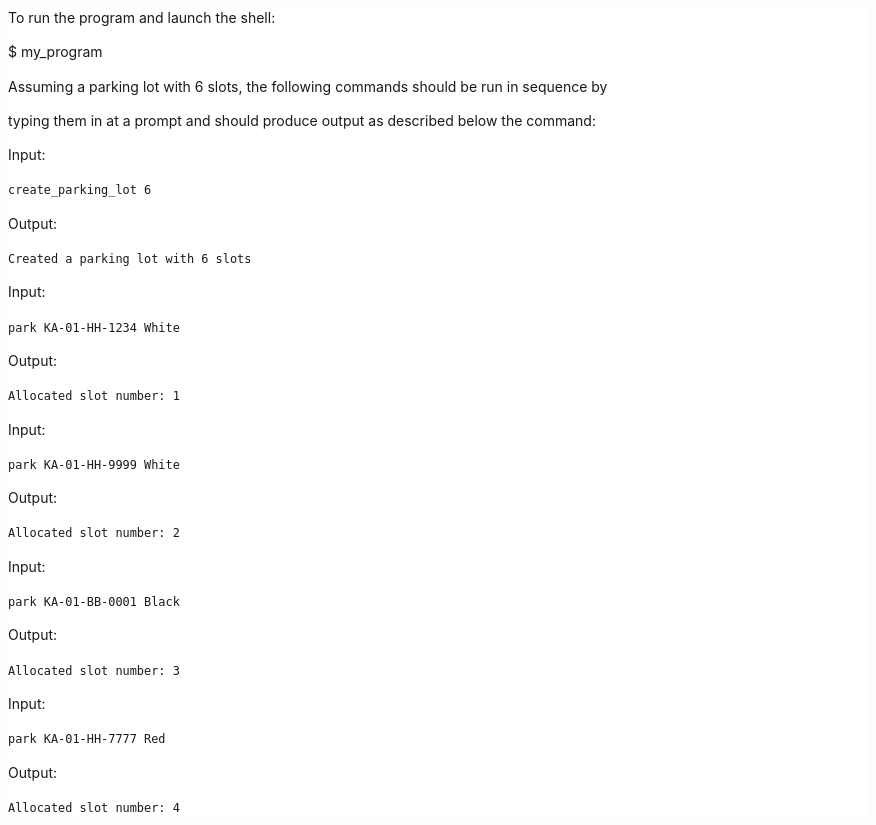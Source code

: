 To run the program and launch the shell:

$ my_program

Assuming a parking lot with 6 slots, the following commands should be run in sequence by

typing them in at a prompt and should produce output as described below the command:

Input:

```sh
create_parking_lot 6
```

Output:

```sh
Created a parking lot with 6 slots
```

Input:

```sh
park KA-01-HH-1234 White
```

Output:

```sh
Allocated slot number: 1
```

Input:

```sh
park KA-01-HH-9999 White
```

Output:

```sh
Allocated slot number: 2
```

Input:

```sh
park KA-01-BB-0001 Black
```

Output:

```sh
Allocated slot number: 3
```

Input:

```sh
park KA-01-HH-7777 Red
```

Output:

```sh
Allocated slot number: 4
```
